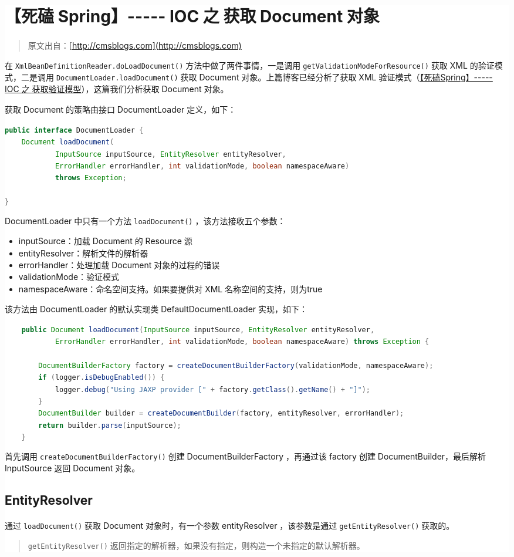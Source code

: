 # 【死磕 Spring】----- IOC 之 获取 Document 对象

> 原文出自：[http://cmsblogs.com](http://cmsblogs.com)


在 `XmlBeanDefinitionReader.doLoadDocument()` 方法中做了两件事情，一是调用 `getValidationModeForResource()` 获取 XML 的验证模式，二是调用 `DocumentLoader.loadDocument()` 获取 Document 对象。上篇博客已经分析了获取 XML 验证模式（[【死磕Spring】----- IOC 之 获取验证模型](http://cmsblogs.com/?p=2688)），这篇我们分析获取 Document 对象。

获取 Document 的策略由接口 DocumentLoader 定义，如下：

```java
public interface DocumentLoader {
	Document loadDocument(
			InputSource inputSource, EntityResolver entityResolver,
			ErrorHandler errorHandler, int validationMode, boolean namespaceAware)
			throws Exception;

}
```

DocumentLoader 中只有一个方法 `loadDocument()` ，该方法接收五个参数：

- inputSource：加载 Document 的 Resource 源
- entityResolver：解析文件的解析器
- errorHandler：处理加载 Document 对象的过程的错误
- validationMode：验证模式
- namespaceAware：命名空间支持。如果要提供对 XML 名称空间的支持，则为true

该方法由 DocumentLoader 的默认实现类 DefaultDocumentLoader 实现，如下：

```java
	public Document loadDocument(InputSource inputSource, EntityResolver entityResolver,
			ErrorHandler errorHandler, int validationMode, boolean namespaceAware) throws Exception {

		DocumentBuilderFactory factory = createDocumentBuilderFactory(validationMode, namespaceAware);
		if (logger.isDebugEnabled()) {
			logger.debug("Using JAXP provider [" + factory.getClass().getName() + "]");
		}
		DocumentBuilder builder = createDocumentBuilder(factory, entityResolver, errorHandler);
		return builder.parse(inputSource);
	}
```

首先调用 `createDocumentBuilderFactory()` 创建 DocumentBuilderFactory ，再通过该 factory 创建 DocumentBuilder，最后解析 InputSource 返回 Document 对象。

## EntityResolver

通过 `loadDocument()` 获取 Document 对象时，有一个参数 entityResolver ，该参数是通过 `getEntityResolver()` 获取的。

> `getEntityResolver()` 返回指定的解析器，如果没有指定，则构造一个未指定的默认解析器。
